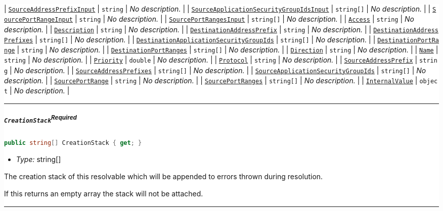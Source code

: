 | <code><a href="#@cdktf/provider-azurerm.networkSecurityGroup.NetworkSecurityGroupSecurityRuleOutputReference.property.sourceAddressPrefixInput">SourceAddressPrefixInput</a></code> | <code>string</code> | *No description.* |
| <code><a href="#@cdktf/provider-azurerm.networkSecurityGroup.NetworkSecurityGroupSecurityRuleOutputReference.property.sourceApplicationSecurityGroupIdsInput">SourceApplicationSecurityGroupIdsInput</a></code> | <code>string[]</code> | *No description.* |
| <code><a href="#@cdktf/provider-azurerm.networkSecurityGroup.NetworkSecurityGroupSecurityRuleOutputReference.property.sourcePortRangeInput">SourcePortRangeInput</a></code> | <code>string</code> | *No description.* |
| <code><a href="#@cdktf/provider-azurerm.networkSecurityGroup.NetworkSecurityGroupSecurityRuleOutputReference.property.sourcePortRangesInput">SourcePortRangesInput</a></code> | <code>string[]</code> | *No description.* |
| <code><a href="#@cdktf/provider-azurerm.networkSecurityGroup.NetworkSecurityGroupSecurityRuleOutputReference.property.access">Access</a></code> | <code>string</code> | *No description.* |
| <code><a href="#@cdktf/provider-azurerm.networkSecurityGroup.NetworkSecurityGroupSecurityRuleOutputReference.property.description">Description</a></code> | <code>string</code> | *No description.* |
| <code><a href="#@cdktf/provider-azurerm.networkSecurityGroup.NetworkSecurityGroupSecurityRuleOutputReference.property.destinationAddressPrefix">DestinationAddressPrefix</a></code> | <code>string</code> | *No description.* |
| <code><a href="#@cdktf/provider-azurerm.networkSecurityGroup.NetworkSecurityGroupSecurityRuleOutputReference.property.destinationAddressPrefixes">DestinationAddressPrefixes</a></code> | <code>string[]</code> | *No description.* |
| <code><a href="#@cdktf/provider-azurerm.networkSecurityGroup.NetworkSecurityGroupSecurityRuleOutputReference.property.destinationApplicationSecurityGroupIds">DestinationApplicationSecurityGroupIds</a></code> | <code>string[]</code> | *No description.* |
| <code><a href="#@cdktf/provider-azurerm.networkSecurityGroup.NetworkSecurityGroupSecurityRuleOutputReference.property.destinationPortRange">DestinationPortRange</a></code> | <code>string</code> | *No description.* |
| <code><a href="#@cdktf/provider-azurerm.networkSecurityGroup.NetworkSecurityGroupSecurityRuleOutputReference.property.destinationPortRanges">DestinationPortRanges</a></code> | <code>string[]</code> | *No description.* |
| <code><a href="#@cdktf/provider-azurerm.networkSecurityGroup.NetworkSecurityGroupSecurityRuleOutputReference.property.direction">Direction</a></code> | <code>string</code> | *No description.* |
| <code><a href="#@cdktf/provider-azurerm.networkSecurityGroup.NetworkSecurityGroupSecurityRuleOutputReference.property.name">Name</a></code> | <code>string</code> | *No description.* |
| <code><a href="#@cdktf/provider-azurerm.networkSecurityGroup.NetworkSecurityGroupSecurityRuleOutputReference.property.priority">Priority</a></code> | <code>double</code> | *No description.* |
| <code><a href="#@cdktf/provider-azurerm.networkSecurityGroup.NetworkSecurityGroupSecurityRuleOutputReference.property.protocol">Protocol</a></code> | <code>string</code> | *No description.* |
| <code><a href="#@cdktf/provider-azurerm.networkSecurityGroup.NetworkSecurityGroupSecurityRuleOutputReference.property.sourceAddressPrefix">SourceAddressPrefix</a></code> | <code>string</code> | *No description.* |
| <code><a href="#@cdktf/provider-azurerm.networkSecurityGroup.NetworkSecurityGroupSecurityRuleOutputReference.property.sourceAddressPrefixes">SourceAddressPrefixes</a></code> | <code>string[]</code> | *No description.* |
| <code><a href="#@cdktf/provider-azurerm.networkSecurityGroup.NetworkSecurityGroupSecurityRuleOutputReference.property.sourceApplicationSecurityGroupIds">SourceApplicationSecurityGroupIds</a></code> | <code>string[]</code> | *No description.* |
| <code><a href="#@cdktf/provider-azurerm.networkSecurityGroup.NetworkSecurityGroupSecurityRuleOutputReference.property.sourcePortRange">SourcePortRange</a></code> | <code>string</code> | *No description.* |
| <code><a href="#@cdktf/provider-azurerm.networkSecurityGroup.NetworkSecurityGroupSecurityRuleOutputReference.property.sourcePortRanges">SourcePortRanges</a></code> | <code>string[]</code> | *No description.* |
| <code><a href="#@cdktf/provider-azurerm.networkSecurityGroup.NetworkSecurityGroupSecurityRuleOutputReference.property.internalValue">InternalValue</a></code> | <code>object</code> | *No description.* |

---

##### `CreationStack`<sup>Required</sup> <a name="CreationStack" id="@cdktf/provider-azurerm.networkSecurityGroup.NetworkSecurityGroupSecurityRuleOutputReference.property.creationStack"></a>

```csharp
public string[] CreationStack { get; }
```

- *Type:* string[]

The creation stack of this resolvable which will be appended to errors thrown during resolution.

If this returns an empty array the stack will not be attached.

---